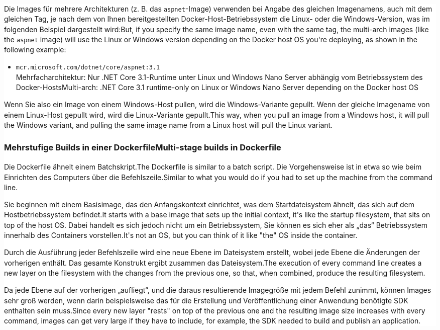 <span data-ttu-id="5691f-200">Die Images für mehrere Architekturen (z. B. das `aspnet`-Image) verwenden bei Angabe des gleichen Imagenamens, auch mit dem gleichen Tag, je nach dem von Ihnen bereitgestellten Docker-Host-Betriebssystem die Linux- oder die Windows-Version, was im folgenden Beispiel dargestellt wird:</span><span class="sxs-lookup"><span data-stu-id="5691f-200">But, if you specify the same image name, even with the same tag, the multi-arch images (like the `aspnet` image) will use the Linux or Windows version depending on the Docker host OS you're deploying, as shown in the following example:</span></span>

- `mcr.microsoft.com/dotnet/core/aspnet:3.1` \
  <span data-ttu-id="5691f-201">Mehrfacharchitektur: Nur .NET Core 3.1-Runtime unter Linux und Windows Nano Server abhängig vom Betriebssystem des Docker-Hosts</span><span class="sxs-lookup"><span data-stu-id="5691f-201">Multi-arch: .NET Core 3.1 runtime-only on Linux or Windows Nano Server depending on the Docker host OS</span></span>

<span data-ttu-id="5691f-202">Wenn Sie also ein Image von einem Windows-Host pullen, wird die Windows-Variante gepullt. Wenn der gleiche Imagename von einem Linux-Host gepullt wird, wird die Linux-Variante gepullt.</span><span class="sxs-lookup"><span data-stu-id="5691f-202">This way, when you pull an image from a Windows host, it will pull the Windows variant, and pulling the same image name from a Linux host will pull the Linux variant.</span></span>

### <a name="multi-stage-builds-in-dockerfile"></a><span data-ttu-id="5691f-203">Mehrstufige Builds in einer Dockerfile</span><span class="sxs-lookup"><span data-stu-id="5691f-203">Multi-stage builds in Dockerfile</span></span>

<span data-ttu-id="5691f-204">Die Dockerfile ähnelt einem Batchskript.</span><span class="sxs-lookup"><span data-stu-id="5691f-204">The Dockerfile is similar to a batch script.</span></span> <span data-ttu-id="5691f-205">Die Vorgehensweise ist in etwa so wie beim Einrichten des Computers über die Befehlszeile.</span><span class="sxs-lookup"><span data-stu-id="5691f-205">Similar to what you would do if you had to set up the machine from the command line.</span></span>

<span data-ttu-id="5691f-206">Sie beginnen mit einem Basisimage, das den Anfangskontext einrichtet, was dem Startdateisystem ähnelt, das sich auf dem Hostbetriebssystem befindet.</span><span class="sxs-lookup"><span data-stu-id="5691f-206">It starts with a base image that sets up the initial context, it's like the startup filesystem, that sits on top of the host OS.</span></span> <span data-ttu-id="5691f-207">Dabei handelt es sich jedoch nicht um ein Betriebssystem, Sie können es sich eher als „das“ Betriebssystem innerhalb des Containers vorstellen.</span><span class="sxs-lookup"><span data-stu-id="5691f-207">It's not an OS, but you can think of it like "the" OS inside the container.</span></span>

<span data-ttu-id="5691f-208">Durch die Ausführung jeder Befehlszeile wird eine neue Ebene im Dateisystem erstellt, wobei jede Ebene die Änderungen der vorherigen enthält. Das gesamte Konstrukt ergibt zusammen das Dateisystem.</span><span class="sxs-lookup"><span data-stu-id="5691f-208">The execution of every command line creates a new layer on the filesystem with the changes from the previous one, so that, when combined, produce the resulting filesystem.</span></span>

<span data-ttu-id="5691f-209">Da jede Ebene auf der vorherigen „aufliegt“, und die daraus resultierende Imagegröße mit jedem Befehl zunimmt, können Images sehr groß werden, wenn darin beispielsweise das für die Erstellung und Veröffentlichung einer Anwendung benötigte SDK enthalten sein muss.</span><span class="sxs-lookup"><span data-stu-id="5691f-209">Since every new layer "rests" on top of the previous one and the resulting image size increases with every command, images can get very large if they have to include, for example, the SDK needed to build and publish an application.</span></span>
